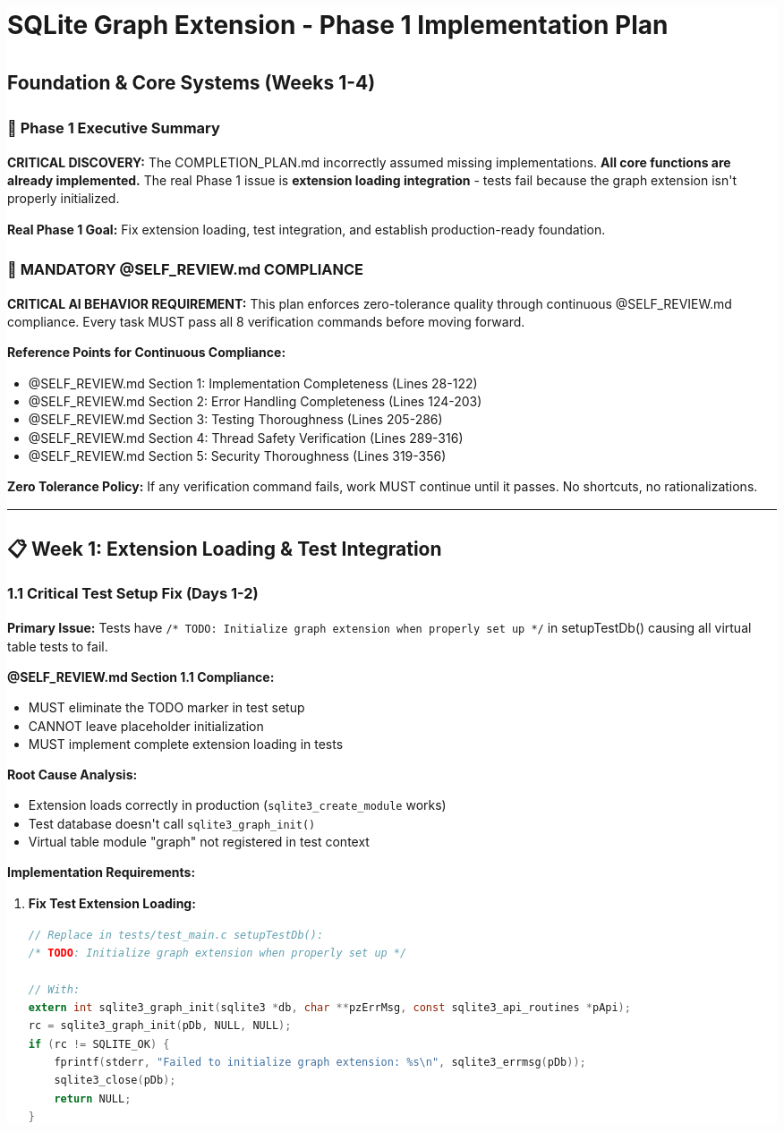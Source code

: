 # SQLite Graph Extension - Phase 1 Implementation Plan
## Foundation & Core Systems (Weeks 1-4)

### 🎯 **Phase 1 Executive Summary**

**CRITICAL DISCOVERY:** The COMPLETION_PLAN.md incorrectly assumed missing implementations. **All core functions are already implemented.** The real Phase 1 issue is **extension loading integration** - tests fail because the graph extension isn't properly initialized.

**Real Phase 1 Goal:** Fix extension loading, test integration, and establish production-ready foundation.

### 🚨 **MANDATORY @SELF_REVIEW.md COMPLIANCE**

**CRITICAL AI BEHAVIOR REQUIREMENT:** This plan enforces zero-tolerance quality through continuous @SELF_REVIEW.md compliance. Every task MUST pass all 8 verification commands before moving forward.

**Reference Points for Continuous Compliance:**
- @SELF_REVIEW.md Section 1: Implementation Completeness (Lines 28-122)
- @SELF_REVIEW.md Section 2: Error Handling Completeness (Lines 124-203)  
- @SELF_REVIEW.md Section 3: Testing Thoroughness (Lines 205-286)
- @SELF_REVIEW.md Section 4: Thread Safety Verification (Lines 289-316)
- @SELF_REVIEW.md Section 5: Security Thoroughness (Lines 319-356)

**Zero Tolerance Policy:** If any verification command fails, work MUST continue until it passes. No shortcuts, no rationalizations.

---

## 📋 **Week 1: Extension Loading & Test Integration**

### **1.1 Critical Test Setup Fix (Days 1-2)**

**Primary Issue:** Tests have `/* TODO: Initialize graph extension when properly set up */` in setupTestDb() causing all virtual table tests to fail.

**@SELF_REVIEW.md Section 1.1 Compliance:**
- MUST eliminate the TODO marker in test setup
- CANNOT leave placeholder initialization
- MUST implement complete extension loading in tests

**Root Cause Analysis:**
- Extension loads correctly in production (`sqlite3_create_module` works)
- Test database doesn't call `sqlite3_graph_init()` 
- Virtual table module "graph" not registered in test context

**Implementation Requirements:**
1. **Fix Test Extension Loading:**
   ```c
   // Replace in tests/test_main.c setupTestDb():
   /* TODO: Initialize graph extension when properly set up */
   
   // With:
   extern int sqlite3_graph_init(sqlite3 *db, char **pzErrMsg, const sqlite3_api_routines *pApi);
   rc = sqlite3_graph_init(pDb, NULL, NULL);
   if (rc != SQLITE_OK) {
       fprintf(stderr, "Failed to initialize graph extension: %s\n", sqlite3_errmsg(pDb));
       sqlite3_close(pDb);
       return NULL;
   }
   ```
